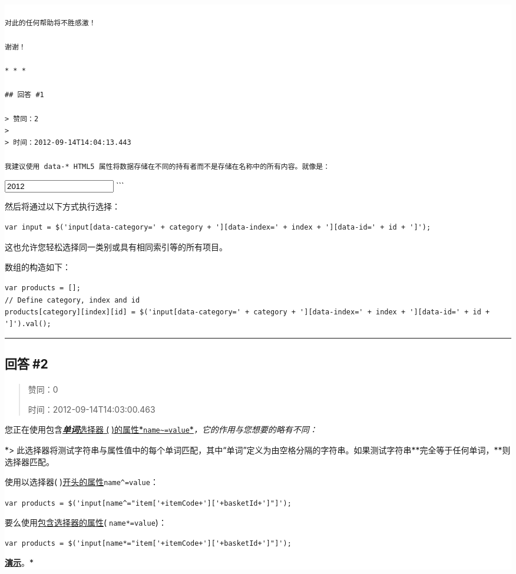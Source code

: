 ```

对此的任何帮助将不胜感激！

谢谢！

* * *

## 回答 #1

> 赞同：2
> 
> 时间：2012-09-14T14:04:13.443

我建议使用 data-* HTML5 属性将数据存储在不同的持有者而不是存储在名称中的所有内容。就像是：

```
<input type="text" data-category="101" data-index="0" data-id="date" value="2012" /> 
```

然后将通过以下方式执行选择：

```
var input = $('input[data-category=' + category + '][data-index=' + index + '][data-id=' + id + ']'); 
```

这也允许您轻松选择同一类别或具有相同索引等的所有项目。

数组的构造如下：

```
var products = [];
// Define category, index and id
products[category][index][id] = $('input[data-category=' + category + '][data-index=' + index + '][data-id=' + id + ']').val(); 
```

* * *

## 回答 #2

> 赞同：0
> 
> 时间：2012-09-14T14:03:00.463

您正在使用包含[***单词***](http://api.jquery.com/attribute-contains-word-selector/)[选择器 (](http://api.jquery.com/attribute-contains-word-selector/) [)的](http://api.jquery.com/attribute-contains-word-selector/)[属性*`name~=value`*](http://api.jquery.com/attribute-contains-word-selector/)*，它的作用与您想要的略有不同：*

 *> 此选择器将测试字符串与属性值中的每个单词匹配，其中“单词”定义为由空格分隔的字符串。如果测试字符串**完全等于任何单词，**则选择器匹配。

使用以选择器( )[开头的属性](http://api.jquery.com/attribute-starts-with-selector/)`name^=value`：

```
var products = $('input[name^="item['+itemCode+']['+basketId+']"]'); 
```

要么使用[包含选择器的属性](http://api.jquery.com/attribute-contains-selector/)( `name*=value`)：

```
var products = $('input[name*="item['+itemCode+']['+basketId+']"]'); 
```

**[演示](http://jsfiddle.net/RCTS2/)**。*

```